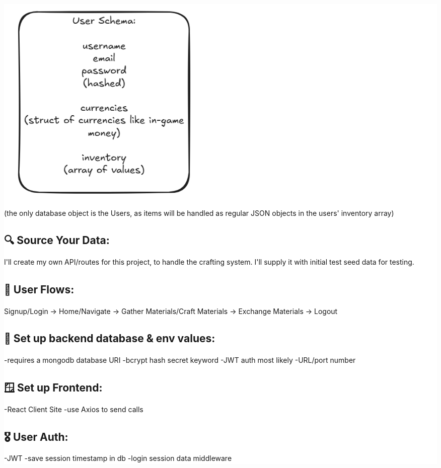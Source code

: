   <img src="../resources/Step2databaseSchema.png" alt="Database Schema" width="400"/>
</p>
(the only database object is the Users, as items will be handled as regular JSON objects in the users' inventory array)

## 🔍 Source Your Data:
I'll create my own API/routes for this project, to handle the crafting system. I'll supply it with initial test seed data for testing.

## 🌊 User Flows:
Signup/Login -> Home/Navigate -> Gather Materials/Craft Materials -> Exchange Materials -> Logout

## 💽 Set up backend database & env values:
-requires a mongodb database URI
-bcrypt hash secret keyword
-JWT auth most likely
-URL/port number

## 🪟 Set up Frontend:
-React Client Site
-use Axios to send calls

## 🎖️ User Auth:
-JWT
-save session timestamp in db
-login session data middleware
